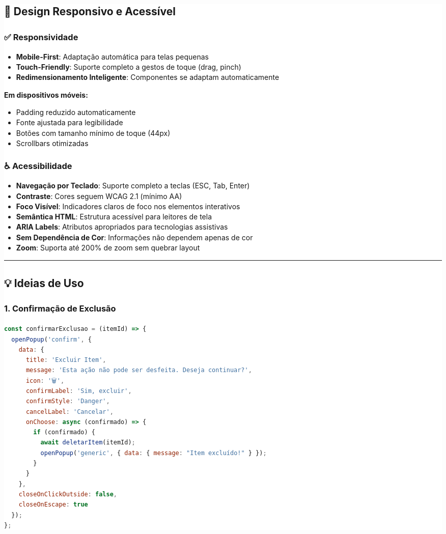 
## 📱 Design Responsivo e Acessível

### ✅ Responsividade

- **Mobile-First**: Adaptação automática para telas pequenas
- **Touch-Friendly**: Suporte completo a gestos de toque (drag, pinch)
- **Redimensionamento Inteligente**: Componentes se adaptam automaticamente

**Em dispositivos móveis:**
- Padding reduzido automaticamente
- Fonte ajustada para legibilidade
- Botões com tamanho mínimo de toque (44px)
- Scrollbars otimizadas

### ♿ Acessibilidade

- **Navegação por Teclado**: Suporte completo a teclas (ESC, Tab, Enter)
- **Contraste**: Cores seguem WCAG 2.1 (mínimo AA)
- **Foco Visível**: Indicadores claros de foco nos elementos interativos
- **Semântica HTML**: Estrutura acessível para leitores de tela
- **ARIA Labels**: Atributos apropriados para tecnologias assistivas
- **Sem Dependência de Cor**: Informações não dependem apenas de cor
- **Zoom**: Suporta até 200% de zoom sem quebrar layout

---

## 💡 Ideias de Uso

### 1. Confirmação de Exclusão

```jsx
const confirmarExclusao = (itemId) => {
  openPopup('confirm', {
    data: {
      title: 'Excluir Item',
      message: 'Esta ação não pode ser desfeita. Deseja continuar?',
      icon: '🗑️',
      confirmLabel: 'Sim, excluir',
      confirmStyle: 'Danger',
      cancelLabel: 'Cancelar',
      onChoose: async (confirmado) => {
        if (confirmado) {
          await deletarItem(itemId);
          openPopup('generic', { data: { message: "Item excluído!" } });
        }
      }
    },
    closeOnClickOutside: false,
    closeOnEscape: true
  });
};
```
